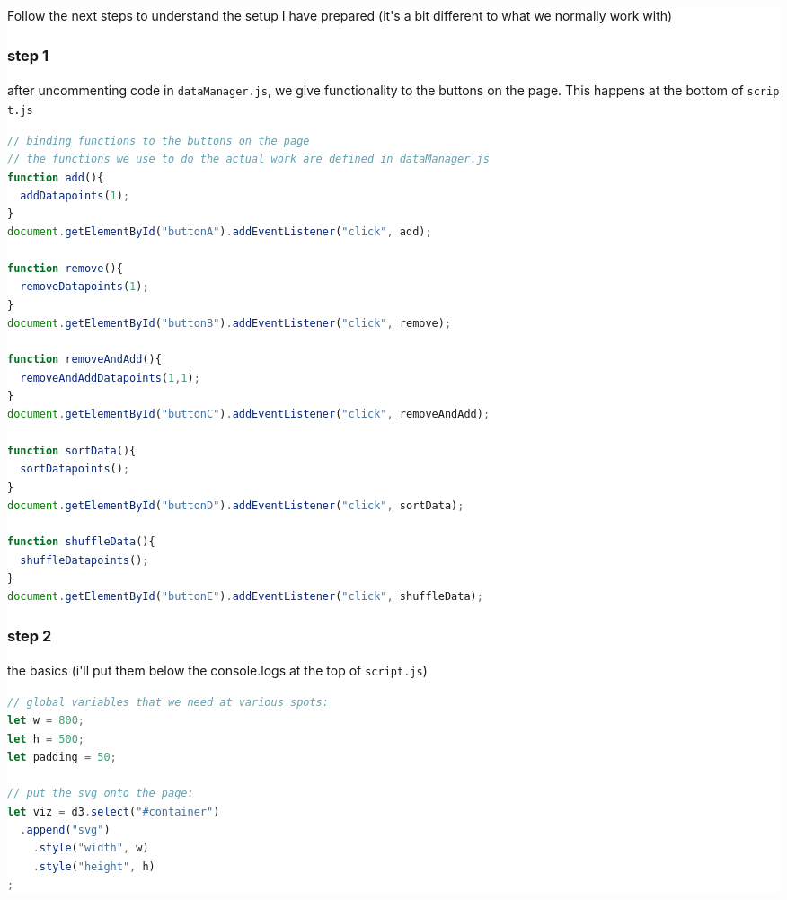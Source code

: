 
Follow the next steps to understand the setup I have prepared (it's a bit different to what we normally work with)


### step 1
after uncommenting code in `dataManager.js`, we give functionality to the buttons on the page. This happens at the bottom of `script.js`
```javascript
// binding functions to the buttons on the page
// the functions we use to do the actual work are defined in dataManager.js
function add(){
  addDatapoints(1);
}
document.getElementById("buttonA").addEventListener("click", add);

function remove(){
  removeDatapoints(1);
}
document.getElementById("buttonB").addEventListener("click", remove);

function removeAndAdd(){
  removeAndAddDatapoints(1,1);
}
document.getElementById("buttonC").addEventListener("click", removeAndAdd);

function sortData(){
  sortDatapoints();
}
document.getElementById("buttonD").addEventListener("click", sortData);

function shuffleData(){
  shuffleDatapoints();
}
document.getElementById("buttonE").addEventListener("click", shuffleData);
```

### step 2
the basics (i'll put them below the console.logs at the top of `script.js`)
```javascript
// global variables that we need at various spots:
let w = 800;
let h = 500;
let padding = 50;

// put the svg onto the page:
let viz = d3.select("#container")
  .append("svg")
    .style("width", w)
    .style("height", h)
;
```
